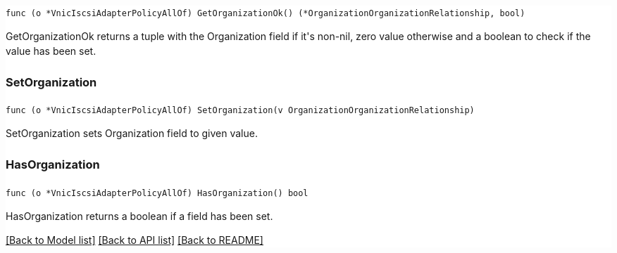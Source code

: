 `func (o *VnicIscsiAdapterPolicyAllOf) GetOrganizationOk() (*OrganizationOrganizationRelationship, bool)`

GetOrganizationOk returns a tuple with the Organization field if it's non-nil, zero value otherwise
and a boolean to check if the value has been set.

### SetOrganization

`func (o *VnicIscsiAdapterPolicyAllOf) SetOrganization(v OrganizationOrganizationRelationship)`

SetOrganization sets Organization field to given value.

### HasOrganization

`func (o *VnicIscsiAdapterPolicyAllOf) HasOrganization() bool`

HasOrganization returns a boolean if a field has been set.


[[Back to Model list]](../README.md#documentation-for-models) [[Back to API list]](../README.md#documentation-for-api-endpoints) [[Back to README]](../README.md)


